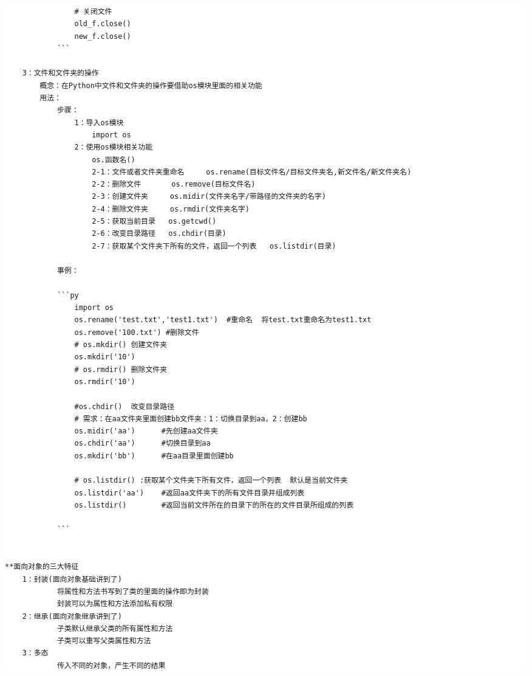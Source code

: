                     # 关闭文件
                    old_f.close()
                    new_f.close()
                ```

        3：文件和文件夹的操作
            概念：在Python中文件和文件夹的操作要借助os模块里面的相关功能
            用法：
                步骤：
                    1：导入os模块
                        import os
                    2：使用os模块相关功能
                        os.函数名()
                        2-1：文件或者文件夹重命名     os.rename(目标文件名/目标文件夹名,新文件名/新文件夹名)
                        2-2：删除文件       os.remove(目标文件名)
                        2-3：创建文件夹     os.midir(文件夹名字/带路径的文件夹的名字)
                        2-4：删除文件夹     os.rmdir(文件夹名字)
                        2-5：获取当前目录   os.getcwd()
                        2-6：改变目录路径   os.chdir(目录)
                        2-7：获取某个文件夹下所有的文件，返回一个列表   os.listdir(目录)
                
                事例：

                ```py
                    import os
                    os.rename('test.txt','test1.txt')  #重命名  将test.txt重命名为test1.txt
                    os.remove('100.txt') #删除文件
                    # os.mkdir() 创建文件夹
                    os.mkdir('10')
                    # os.rmdir() 删除文件夹
                    os.rmdir('10')

                    #os.chdir()  改变目录路径
                    # 需求：在aa文件夹里面创建bb文件夹：1：切换目录到aa，2：创建bb
                    os.midir('aa')      #先创建aa文件夹
                    os.chdir('aa')      #切换目录到aa
                    os.mkdir('bb')      #在aa目录里面创建bb

                    # os.listdir() :获取某个文件夹下所有文件，返回一个列表  默认是当前文件夹
                    os.listdir('aa')    #返回aa文件夹下的所有文件目录并组成列表
                    os.listdir()        #返回当前文件所在的目录下的所在的文件目录所组成的列表

                ```


    **面向对象的三大特征
        1：封装(面向对象基础讲到了)
                将属性和方法书写到了类的里面的操作即为封装
                封装可以为属性和方法添加私有权限
        2：继承(面向对象继承讲到了)
                子类默认继承父类的所有属性和方法
                子类可以重写父类属性和方法
        3：多态
                传入不同的对象，产生不同的结果
        